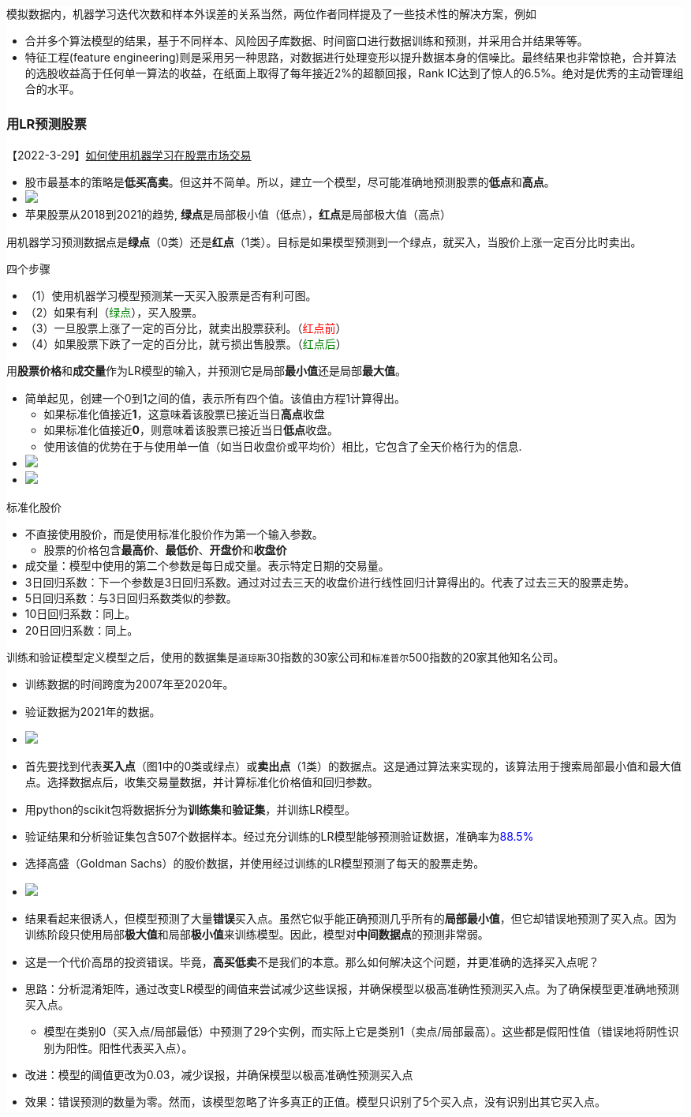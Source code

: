 模拟数据内，机器学习迭代次数和样本外误差的关系当然，两位作者同样提及了一些技术性的解决方案，例如
- 合并多个算法模型的结果，基于不同样本、风险因子库数据、时间窗口进行数据训练和预测，并采用合并结果等等。
- 特征工程(feature engineering)则是采用另一种思路，对数据进行处理变形以提升数据本身的信噪比。最终结果也非常惊艳，合并算法的选股收益高于任何单一算法的收益，在纸面上取得了每年接近2%的超额回报，Rank IC达到了惊人的6.5%。绝对是优秀的主动管理组合的水平。

### 用LR预测股票

【2022-3-29】[如何使用机器学习在股票市场交易](https://zhuanlan.zhihu.com/p/488833721)
- 股市最基本的策略是**低买高卖**。但这并不简单。所以，建立一个模型，尽可能准确地预测股票的**低点**和**高点**。
- ![](https://pic1.zhimg.com/80/v2-ec676ffa11c30e006854fade8783539c_720w.jpg)
- 苹果股票从2018到2021的趋势, **绿点**是局部极小值（低点），**红点**是局部极大值（高点）

用机器学习预测数据点是**绿点**（0类）还是**红点**（1类）。目标是如果模型预测到一个绿点，就买入，当股价上涨一定百分比时卖出。

四个步骤
- （1）使用机器学习模型预测某一天买入股票是否有利可图。
- （2）如果有利（<font color='green'>绿点</font>），买入股票。
- （3）一旦股票上涨了一定的百分比，就卖出股票获利。（<font color='red'>红点前</font>）
- （4）如果股票下跌了一定的百分比，就亏损出售股票。（<font color='green'>红点后</font>）

用**股票价格**和**成交量**作为LR模型的输入，并预测它是局部**最小值**还是局部**最大值**。
- 简单起见，创建一个0到1之间的值，表示所有四个值。该值由方程1计算得出。
  - 如果标准化值接近**1**，这意味着该股票已接近当日**高点**收盘
  - 如果标准化值接近**0**，则意味着该股票已接近当日**低点**收盘。
  - 使用该值的优势在于与使用单一值（如当日收盘价或平均价）相比，它包含了全天价格行为的信息.
- ![](https://pic4.zhimg.com/80/v2-96ee7b16c3bf1c825d06574ca73321a3_720w.jpg)
- ![](https://pic4.zhimg.com/80/v2-dacc417e91f5610643503cc462f623e7_720w.jpg)

标准化股价
- 不直接使用股价，而是使用标准化股价作为第一个输入参数。
  - 股票的价格包含**最高价**、**最低价**、**开盘价**和**收盘价**
- 成交量：模型中使用的第二个参数是每日成交量。表示特定日期的交易量。
- 3日回归系数：下一个参数是3日回归系数。通过对过去三天的收盘价进行线性回归计算得出的。代表了过去三天的股票走势。
- 5日回归系数：与3日回归系数类似的参数。
- 10日回归系数：同上。
- 20日回归系数：同上。

训练和验证模型定义模型之后，使用的数据集是`道琼斯`30指数的30家公司和`标准普尔`500指数的20家其他知名公司。
- 训练数据的时间跨度为2007年至2020年。
- 验证数据为2021年的数据。
- ![](https://pic1.zhimg.com/80/v2-99f0c48ab8606d8dcfad4664830b7740_1440w.jpg)

- 首先要找到代表**买入点**（图1中的0类或绿点）或**卖出点**（1类）的数据点。这是通过算法来实现的，该算法用于搜索局部最小值和最大值点。选择数据点后，收集交易量数据，并计算标准化价格值和回归参数。
- 用python的scikit包将数据拆分为**训练集**和**验证集**，并训练LR模型。
- 验证结果和分析验证集包含507个数据样本。经过充分训练的LR模型能够预测验证数据，准确率为<font color='blue'>88.5%</font>
- 选择高盛（Goldman Sachs）的股价数据，并使用经过训练的LR模型预测了每天的股票走势。
- ![](https://pic2.zhimg.com/80/v2-66534af1e0adedd87db872920d632b61_720w.jpg)
- 结果看起来很诱人，但模型预测了大量**错误**买入点。虽然它似乎能正确预测几乎所有的**局部最小值**，但它却错误地预测了买入点。因为训练阶段只使用局部**极大值**和局部**极小值**来训练模型。因此，模型对**中间数据点**的预测非常弱。
- 这是一个代价高昂的投资错误。毕竟，**高买低卖**不是我们的本意。那么如何解决这个问题，并更准确的选择买入点呢？
- 思路：分析混淆矩阵，通过改变LR模型的阈值来尝试减少这些误报，并确保模型以极高准确性预测买入点。为了确保模型更准确地预测买入点。
  - 模型在类别0（买入点/局部最低）中预测了29个实例，而实际上它是类别1（卖点/局部最高）。这些都是假阳性值（错误地将阴性识别为阳性。阳性代表买入点）。
- 改进：模型的阈值更改为0.03，减少误报，并确保模型以极高准确性预测买入点
- 效果：错误预测的数量为零。然而，该模型忽略了许多真正的正值。模型只识别了5个买入点，没有识别出其它买入点。
